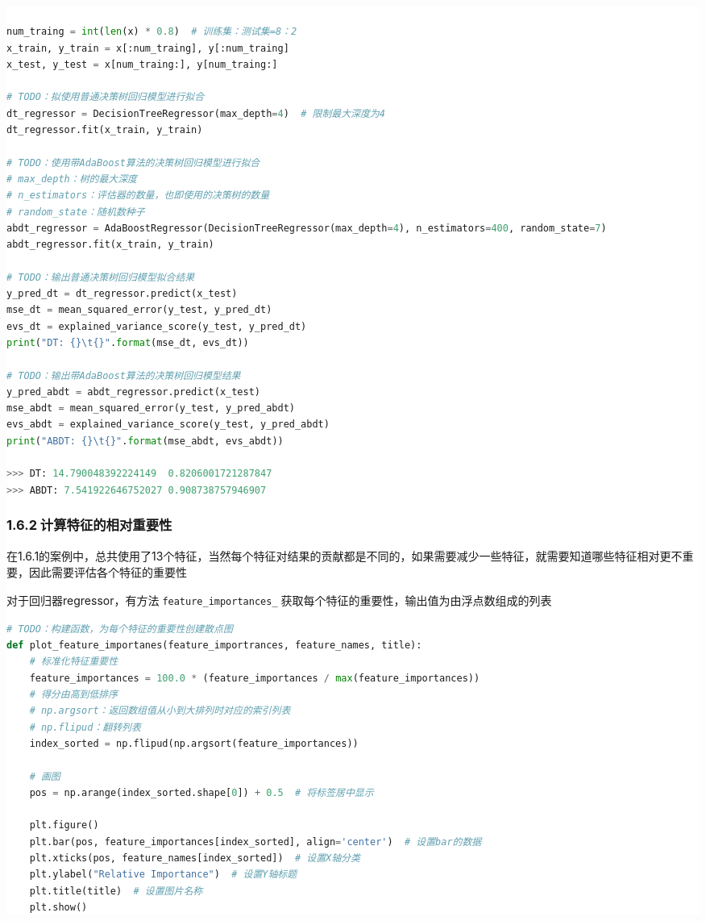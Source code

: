 ```python

num_traing = int(len(x) * 0.8)  # 训练集：测试集=8：2
x_train, y_train = x[:num_traing], y[:num_traing]
x_test, y_test = x[num_traing:], y[num_traing:]

# TODO：拟使用普通决策树回归模型进行拟合
dt_regressor = DecisionTreeRegressor(max_depth=4)  # 限制最大深度为4
dt_regressor.fit(x_train, y_train)

# TODO：使用带AdaBoost算法的决策树回归模型进行拟合
# max_depth：树的最大深度
# n_estimators：评估器的数量，也即使用的决策树的数量
# random_state：随机数种子
abdt_regressor = AdaBoostRegressor(DecisionTreeRegressor(max_depth=4), n_estimators=400, random_state=7)
abdt_regressor.fit(x_train, y_train)

# TODO：输出普通决策树回归模型拟合结果
y_pred_dt = dt_regressor.predict(x_test)
mse_dt = mean_squared_error(y_test, y_pred_dt)
evs_dt = explained_variance_score(y_test, y_pred_dt)
print("DT: {}\t{}".format(mse_dt, evs_dt))

# TODO：输出带AdaBoost算法的决策树回归模型结果
y_pred_abdt = abdt_regressor.predict(x_test)
mse_abdt = mean_squared_error(y_test, y_pred_abdt)
evs_abdt = explained_variance_score(y_test, y_pred_abdt)
print("ABDT: {}\t{}".format(mse_abdt, evs_abdt))

>>> DT: 14.790048392224149	0.8206001721287847
>>> ABDT: 7.541922646752027	0.908738757946907
```
### 1.6.2 计算特征的相对重要性
在1.6.1的案例中，总共使用了13个特征，当然每个特征对结果的贡献都是不同的，如果需要减少一些特征，就需要知道哪些特征相对更不重要，因此需要评估各个特征的重要性

对于回归器regressor，有方法 ```feature_importances_``` 获取每个特征的重要性，输出值为由浮点数组成的列表
```python
# TODO：构建函数，为每个特征的重要性创建散点图
def plot_feature_importanes(feature_importrances, feature_names, title):
	# 标准化特征重要性
	feature_importances = 100.0 * (feature_importances / max(feature_importances))
	# 得分由高到低排序
	# np.argsort：返回数组值从小到大排列时对应的索引列表
	# np.flipud：翻转列表
	index_sorted = np.flipud(np.argsort(feature_importances))
	
	# 画图
	pos = np.arange(index_sorted.shape[0]) + 0.5  # 将标签居中显示
	
	plt.figure()
	plt.bar(pos, feature_importances[index_sorted], align='center')  # 设置bar的数据
	plt.xticks(pos, feature_names[index_sorted])  # 设置X轴分类
	plt.ylabel("Relative Importance")  # 设置Y轴标题
	plt.title(title)  # 设置图片名称
	plt.show()
```









